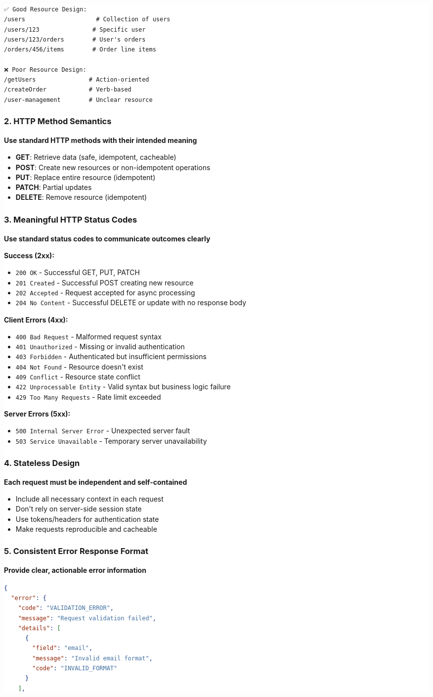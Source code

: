 ```
✅ Good Resource Design:
/users                    # Collection of users
/users/123               # Specific user
/users/123/orders        # User's orders
/orders/456/items        # Order line items

❌ Poor Resource Design:
/getUsers               # Action-oriented
/createOrder            # Verb-based
/user-management        # Unclear resource
```

### 2. HTTP Method Semantics
**Use standard HTTP methods with their intended meaning**
- **GET**: Retrieve data (safe, idempotent, cacheable)
- **POST**: Create new resources or non-idempotent operations
- **PUT**: Replace entire resource (idempotent)
- **PATCH**: Partial updates
- **DELETE**: Remove resource (idempotent)

### 3. Meaningful HTTP Status Codes
**Use standard status codes to communicate outcomes clearly**

**Success (2xx):**
- `200 OK` - Successful GET, PUT, PATCH
- `201 Created` - Successful POST creating new resource
- `202 Accepted` - Request accepted for async processing
- `204 No Content` - Successful DELETE or update with no response body

**Client Errors (4xx):**
- `400 Bad Request` - Malformed request syntax
- `401 Unauthorized` - Missing or invalid authentication
- `403 Forbidden` - Authenticated but insufficient permissions
- `404 Not Found` - Resource doesn't exist
- `409 Conflict` - Resource state conflict
- `422 Unprocessable Entity` - Valid syntax but business logic failure
- `429 Too Many Requests` - Rate limit exceeded

**Server Errors (5xx):**
- `500 Internal Server Error` - Unexpected server fault
- `503 Service Unavailable` - Temporary server unavailability

### 4. Stateless Design
**Each request must be independent and self-contained**
- Include all necessary context in each request
- Don't rely on server-side session state
- Use tokens/headers for authentication state
- Make requests reproducible and cacheable

### 5. Consistent Error Response Format
**Provide clear, actionable error information**
```json
{
  "error": {
    "code": "VALIDATION_ERROR",
    "message": "Request validation failed",
    "details": [
      {
        "field": "email",
        "message": "Invalid email format",
        "code": "INVALID_FORMAT"
      }
    ],
```